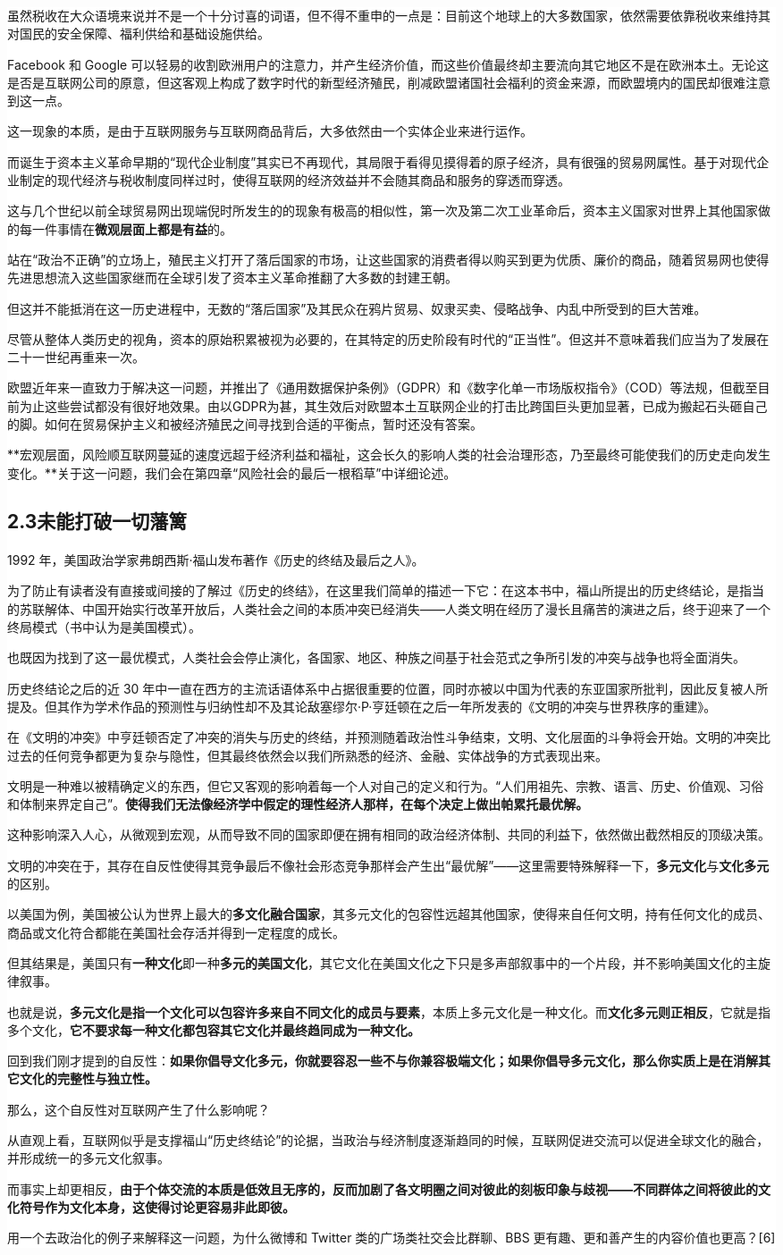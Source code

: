 虽然税收在大众语境来说并不是一个十分讨喜的词语，但不得不重申的一点是：目前这个地球上的大多数国家，依然需要依靠税收来维持其对国民的安全保障、福利供给和基础设施供给。

Facebook 和 Google 可以轻易的收割欧洲用户的注意力，并产生经济价值，而这些价值最终却主要流向其它地区不是在欧洲本土。无论这是否是互联网公司的原意，但这客观上构成了数字时代的新型经济殖民，削减欧盟诸国社会福利的资金来源，而欧盟境内的国民却很难注意到这一点。

这一现象的本质，是由于互联网服务与互联网商品背后，大多依然由一个实体企业来进行运作。

而诞生于资本主义革命早期的“现代企业制度”其实已不再现代，其局限于看得见摸得着的原子经济，具有很强的贸易网属性。基于对现代企业制定的现代经济与税收制度同样过时，使得互联网的经济效益并不会随其商品和服务的穿透而穿透。

这与几个世纪以前全球贸易网出现端倪时所发生的的现象有极高的相似性，第一次及第二次工业革命后，资本主义国家对世界上其他国家做的每一件事情在**微观层面上都是有益**的。

站在“政治不正确”的立场上，殖民主义打开了落后国家的市场，让这些国家的消费者得以购买到更为优质、廉价的商品，随着贸易网也使得先进思想流入这些国家继而在全球引发了资本主义革命推翻了大多数的封建王朝。

但这并不能抵消在这一历史进程中，无数的“落后国家”及其民众在鸦片贸易、奴隶买卖、侵略战争、内乱中所受到的巨大苦难。

尽管从整体人类历史的视角，资本的原始积累被视为必要的，在其特定的历史阶段有时代的“正当性”。但这并不意味着我们应当为了发展在二十一世纪再重来一次。

欧盟近年来一直致力于解决这一问题，并推出了《通用数据保护条例》（GDPR）和《数字化单一市场版权指令》（COD）等法规，但截至目前为止这些尝试都没有很好地效果。由以GDPR为甚，其生效后对欧盟本土互联网企业的打击比跨国巨头更加显著，已成为搬起石头砸自己的脚。如何在贸易保护主义和被经济殖民之间寻找到合适的平衡点，暂时还没有答案。

**宏观层面，风险顺互联网蔓延的速度远超于经济利益和福祉，这会长久的影响人类的社会治理形态，乃至最终可能使我们的历史走向发生变化。**关于这一问题，我们会在第四章“风险社会的最后一根稻草”中详细论述。

## 2.3未能打破一切藩篱

1992 年，美国政治学家弗朗西斯·福山发布著作《历史的终结及最后之人》。

为了防止有读者没有直接或间接的了解过《历史的终结》，在这里我们简单的描述一下它：在这本书中，福山所提出的历史终结论，是指当的苏联解体、中国开始实行改革开放后，人类社会之间的本质冲突已经消失——人类文明在经历了漫长且痛苦的演进之后，终于迎来了一个终局模式（书中认为是美国模式）。

也既因为找到了这一最优模式，人类社会会停止演化，各国家、地区、种族之间基于社会范式之争所引发的冲突与战争也将全面消失。

历史终结论之后的近 30 年中一直在西方的主流话语体系中占据很重要的位置，同时亦被以中国为代表的东亚国家所批判，因此反复被人所提及。但其作为学术作品的预测性与归纳性却不及其论敌塞缪尔·P·亨廷顿在之后一年所发表的《文明的冲突与世界秩序的重建》。

在《文明的冲突》中亨廷顿否定了冲突的消失与历史的终结，并预测随着政治性斗争结束，文明、文化层面的斗争将会开始。文明的冲突比过去的任何竞争都更为复杂与隐性，但其最终依然会以我们所熟悉的经济、金融、实体战争的方式表现出来。

文明是一种难以被精确定义的东西，但它又客观的影响着每一个人对自己的定义和行为。“人们用祖先、宗教、语言、历史、价值观、习俗和体制来界定自己”。**使得我们无法像经济学中假定的理性经济人那样，在每个决定上做出帕累托最优解。**

这种影响深入人心，从微观到宏观，从而导致不同的国家即便在拥有相同的政治经济体制、共同的利益下，依然做出截然相反的顶级决策。

文明的冲突在于，其存在自反性使得其竞争最后不像社会形态竞争那样会产生出“最优解”——这里需要特殊解释一下，**多元文化**与**文化多元**的区别。

以美国为例，美国被公认为世界上最大的**多文化融合国家**，其多元文化的包容性远超其他国家，使得来自任何文明，持有任何文化的成员、商品或文化符合都能在美国社会存活并得到一定程度的成长。

但其结果是，美国只有**一种文化**即一种**多元的美国文化**，其它文化在美国文化之下只是多声部叙事中的一个片段，并不影响美国文化的主旋律叙事。

也就是说，**多元文化是指一个文化可以包容许多来自不同文化的成员与要素**，本质上多元文化是一种文化。而**文化多元则正相反**，它就是指多个文化，**它不要求每一种文化都包容其它文化并最终趋同成为一种文化。**

回到我们刚才提到的自反性：**如果你倡导文化多元，你就要容忍一些不与你兼容极端文化；如果你倡导多元文化，那么你实质上是在消解其它文化的完整性与独立性。**

那么，这个自反性对互联网产生了什么影响呢？

从直观上看，互联网似乎是支撑福山“历史终结论”的论据，当政治与经济制度逐渐趋同的时候，互联网促进交流可以促进全球文化的融合，并形成统一的多元文化叙事。

而事实上却更相反，**由于个体交流的本质是低效且无序的，反而加剧了各文明圈之间对彼此的刻板印象与歧视——不同群体之间将彼此的文化符号作为文化本身，这使得讨论更容易非此即彼。**

用一个去政治化的例子来解释这一问题，为什么微博和 Twitter 类的广场类社交会比群聊、BBS 更有趣、更和善产生的内容价值也更高？[6]
